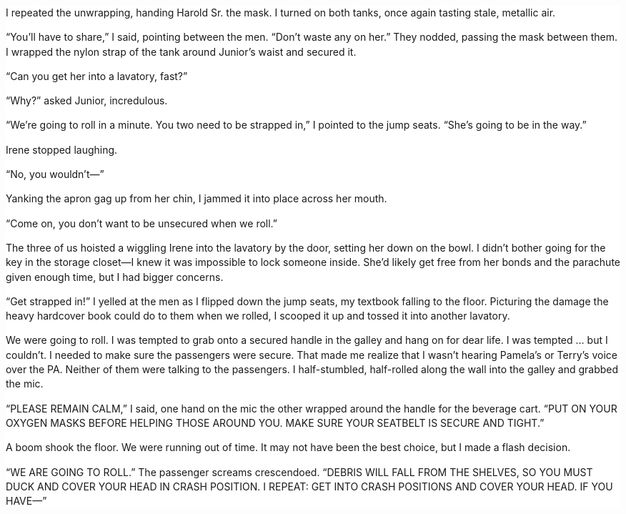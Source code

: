 I repeated the unwrapping, handing Harold Sr. the mask.
I turned on both tanks, once again tasting stale, metallic air.

“You’ll have to share,” I said, pointing between the men.
“Don’t waste any on her.”
They nodded, passing the mask between them.
I wrapped the nylon strap of the tank around Junior’s waist and secured it.

“Can you get her into a lavatory, fast?”

“Why?” asked Junior, incredulous.

“We’re going to roll in a minute.
You two need to be strapped in,” I pointed to the jump seats.
“She’s going to be in the way.”

Irene stopped laughing.

“No, you wouldn’t—”

Yanking the apron gag up from her chin, I jammed it into place across her mouth.

“Come on, you don’t want to be unsecured when we roll.”

The three of us hoisted a wiggling Irene into the lavatory by the door, setting her down on the bowl.
I didn’t bother going for the key in the storage closet—I knew it was impossible to lock someone inside.
She’d likely get free from her bonds and the parachute given enough time, but I had bigger concerns.

“Get strapped in!” I yelled at the men as I flipped down the jump seats, my textbook falling to the floor.
Picturing the damage the heavy hardcover book could do to them when we rolled, I scooped it up and tossed it into another lavatory.

We were going to roll.
I was tempted to grab onto a secured handle in the galley and hang on for dear life.
I was tempted … but I couldn’t.
I needed to make sure the passengers were secure.
That made me realize that I wasn’t hearing Pamela’s or Terry’s voice over the PA.
Neither of them were talking to the passengers.
I half-stumbled, half-rolled along the wall into the galley and grabbed the mic.

“PLEASE REMAIN CALM,” I said, one hand on the mic the other wrapped around the handle for the beverage cart.
“PUT ON YOUR OXYGEN MASKS BEFORE HELPING THOSE AROUND YOU.
MAKE SURE YOUR SEATBELT IS SECURE AND TIGHT.”

A boom shook the floor.
We were running out of time.
It may not have been the best choice, but I made a flash decision.

“WE ARE GOING TO ROLL.”
The passenger screams crescendoed.
“DEBRIS WILL FALL FROM THE SHELVES, SO YOU MUST DUCK AND COVER YOUR HEAD IN CRASH POSITION.
I REPEAT: GET INTO CRASH POSITIONS AND COVER YOUR HEAD.
IF YOU HAVE—”
